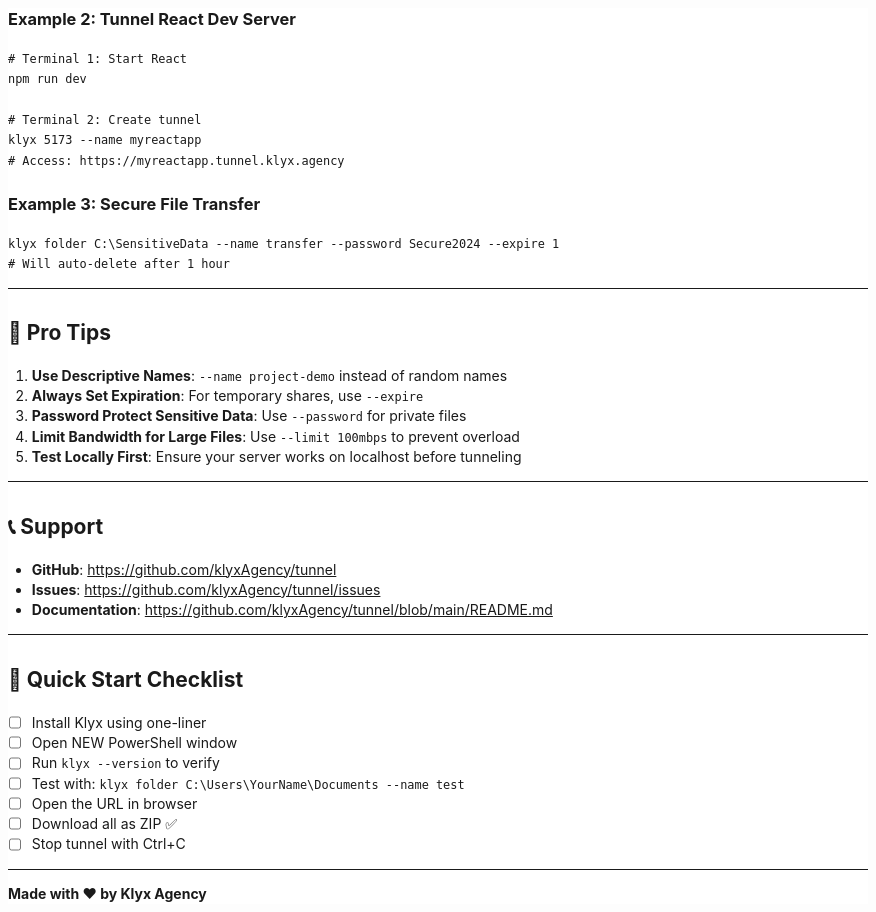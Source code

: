 ### Example 2: Tunnel React Dev Server
```
# Terminal 1: Start React
npm run dev

# Terminal 2: Create tunnel
klyx 5173 --name myreactapp
# Access: https://myreactapp.tunnel.klyx.agency
```

### Example 3: Secure File Transfer
```
klyx folder C:\SensitiveData --name transfer --password Secure2024 --expire 1
# Will auto-delete after 1 hour
```

---

## 🌟 Pro Tips

1. **Use Descriptive Names**: `--name project-demo` instead of random names
2. **Always Set Expiration**: For temporary shares, use `--expire`
3. **Password Protect Sensitive Data**: Use `--password` for private files
4. **Limit Bandwidth for Large Files**: Use `--limit 100mbps` to prevent overload
5. **Test Locally First**: Ensure your server works on localhost before tunneling

---

## 📞 Support

- **GitHub**: https://github.com/klyxAgency/tunnel
- **Issues**: https://github.com/klyxAgency/tunnel/issues
- **Documentation**: https://github.com/klyxAgency/tunnel/blob/main/README.md

---

## 🎉 Quick Start Checklist

- [ ] Install Klyx using one-liner
- [ ] Open NEW PowerShell window
- [ ] Run `klyx --version` to verify
- [ ] Test with: `klyx folder C:\Users\YourName\Documents --name test`
- [ ] Open the URL in browser
- [ ] Download all as ZIP ✅
- [ ] Stop tunnel with Ctrl+C

---

**Made with ❤️ by Klyx Agency**
```
